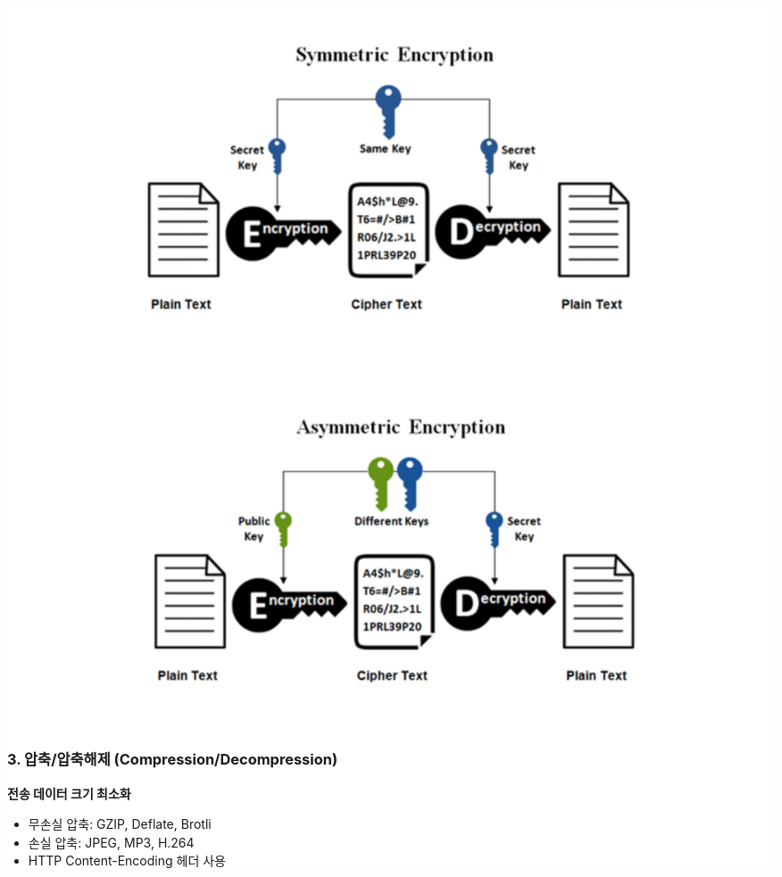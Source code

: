 ![image.png](./image/img_pl_1.png)

![image.png](./image/img_pl_2.png)

### 3. 압축/압축해제 (Compression/Decompression)

**전송 데이터 크기 최소화**

- 무손실 압축: GZIP, Deflate, Brotli
- 손실 압축: JPEG, MP3, H.264
- HTTP Content-Encoding 헤더 사용
